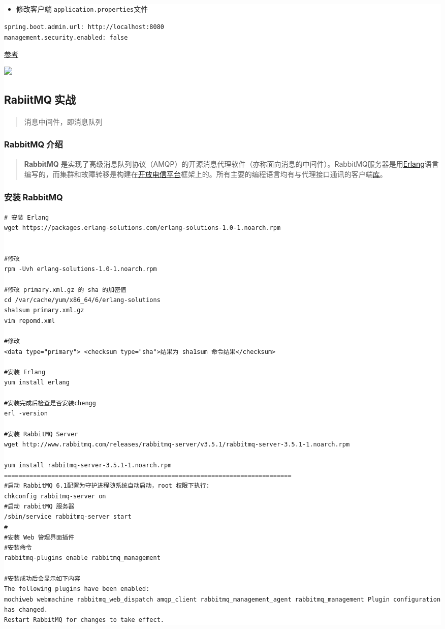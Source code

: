 - 修改客户端 ` application.properties `文件

```properties
spring.boot.admin.url: http://localhost:8080  
management.security.enabled: false
```

[参考](http://codecentric.github.io/spring-boot-admin/1.5.7/)

![](http://img.zwer.xyz/blog/20190805174251.png)



## RabiitMQ 实战 ##

> 消息中间件，即消息队列

### RabbitMQ 介绍 ###

> **RabbitMQ** 是实现了高级消息队列协议（AMQP）的开源消息代理软件（亦称面向消息的中间件）。RabbitMQ服务器是用[Erlang](https://baike.baidu.com/item/Erlang)语言编写的，而集群和故障转移是构建在[开放电信平台](https://baike.baidu.com/item/开放电信平台)框架上的。所有主要的编程语言均有与代理接口通讯的客户端[库](https://baike.baidu.com/item/库)。

### 安装 RabbitMQ ###

```shell
# 安装 Erlang
wget https://packages.erlang-solutions.com/erlang-solutions-1.0-1.noarch.rpm


#修改
rpm -Uvh erlang-solutions-1.0-1.noarch.rpm

#修改 primary.xml.gz 的 sha 的加密值 
cd /var/cache/yum/x86_64/6/erlang-solutions 
sha1sum primary.xml.gz
vim repomd.xml

#修改
<data type="primary"> <checksum type="sha">结果为 sha1sum 命令结果</checksum>

#安装 Erlang
yum install erlang

#安装完成后检查是否安装chengg
erl -version

#安装 RabbitMQ Server
wget http://www.rabbitmq.com/releases/rabbitmq-server/v3.5.1/rabbitmq-server-3.5.1-1.noarch.rpm

yum install rabbitmq-server-3.5.1-1.noarch.rpm
===============================================================================
#启动 RabbitMQ 6.1配置为守护进程随系统自动启动，root 权限下执行: 
chkconfig rabbitmq-server on 
#启动 rabbitMQ 服务器
/sbin/service rabbitmq-server start
# 
#安装 Web 管理界面插件 
#安装命令 
rabbitmq-plugins enable rabbitmq_management

#安装成功后会显示如下内容 
The following plugins have been enabled: 
mochiweb webmachine rabbitmq_web_dispatch amqp_client rabbitmq_management_agent rabbitmq_management Plugin configuration has changed. 
Restart RabbitMQ for changes to take effect.
```